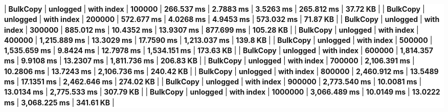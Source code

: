 | **BulkCopy** | **unlogged**    | **with index**  | **100000**    |   **266.537 ms** |  **2.7883 ms** |  **3.5263 ms** |   **265.812 ms** |  **37.72 KB** |
| **BulkCopy** | **unlogged**    | **with index**  | **200000**    |   **572.677 ms** |  **4.0268 ms** |  **4.9453 ms** |   **573.032 ms** |  **71.87 KB** |
| **BulkCopy** | **unlogged**    | **with index**  | **300000**    |   **885.012 ms** | **10.4352 ms** | **13.9307 ms** |   **877.699 ms** | **105.28 KB** |
| **BulkCopy** | **unlogged**    | **with index**  | **400000**    | **1,215.889 ms** | **13.3029 ms** | **17.7590 ms** | **1,213.037 ms** |  **139.8 KB** |
| **BulkCopy** | **unlogged**    | **with index**  | **500000**    | **1,535.659 ms** |  **9.8424 ms** | **12.7978 ms** | **1,534.151 ms** | **173.63 KB** |
| **BulkCopy** | **unlogged**    | **with index**  | **600000**    | **1,814.357 ms** |  **9.9108 ms** | **13.2307 ms** | **1,811.736 ms** | **206.83 KB** |
| **BulkCopy** | **unlogged**    | **with index**  | **700000**    | **2,106.391 ms** | **10.2806 ms** | **13.7243 ms** | **2,106.736 ms** | **240.42 KB** |
| **BulkCopy** | **unlogged**    | **with index**  | **800000**    | **2,460.912 ms** | **13.5489 ms** | **17.1351 ms** | **2,462.646 ms** | **274.02 KB** |
| **BulkCopy** | **unlogged**    | **with index**  | **900000**    | **2,773.540 ms** | **10.0081 ms** | **13.0134 ms** | **2,775.533 ms** | **307.79 KB** |
| **BulkCopy** | **unlogged**    | **with index**  | **1000000**   | **3,066.489 ms** | **10.0149 ms** | **13.0222 ms** | **3,068.225 ms** | **341.61 KB** |
